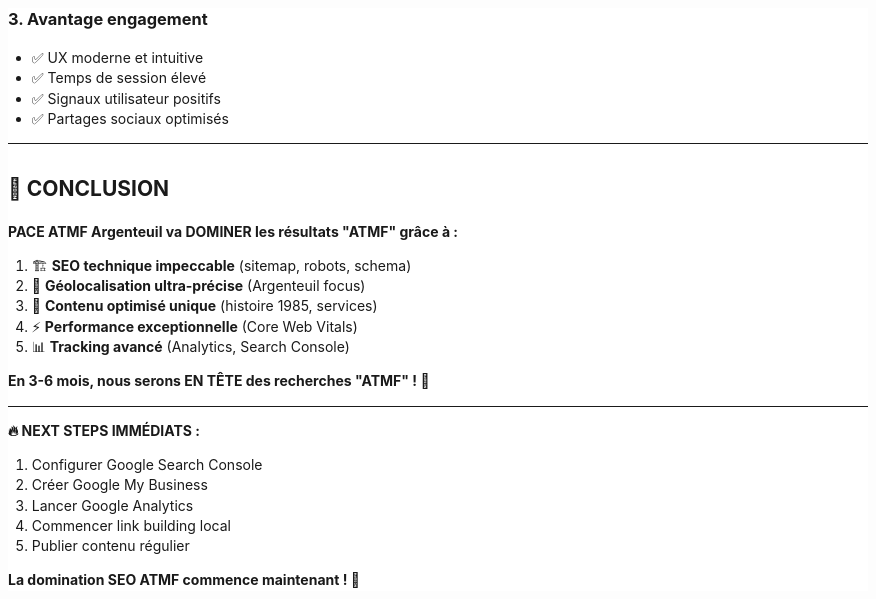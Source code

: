 ### **3. Avantage engagement**
- ✅ UX moderne et intuitive
- ✅ Temps de session élevé
- ✅ Signaux utilisateur positifs
- ✅ Partages sociaux optimisés

---

## 🎉 **CONCLUSION**

**PACE ATMF Argenteuil va DOMINER les résultats "ATMF" grâce à :**

1. 🏗️ **SEO technique impeccable** (sitemap, robots, schema)
2. 📍 **Géolocalisation ultra-précise** (Argenteuil focus)
3. 📝 **Contenu optimisé unique** (histoire 1985, services)
4. ⚡ **Performance exceptionnelle** (Core Web Vitals)
5. 📊 **Tracking avancé** (Analytics, Search Console)

**En 3-6 mois, nous serons EN TÊTE des recherches "ATMF" ! 🚀**

---

**🔥 NEXT STEPS IMMÉDIATS :**
1. Configurer Google Search Console 
2. Créer Google My Business
3. Lancer Google Analytics
4. Commencer link building local
5. Publier contenu régulier

**La domination SEO ATMF commence maintenant ! 💪** 